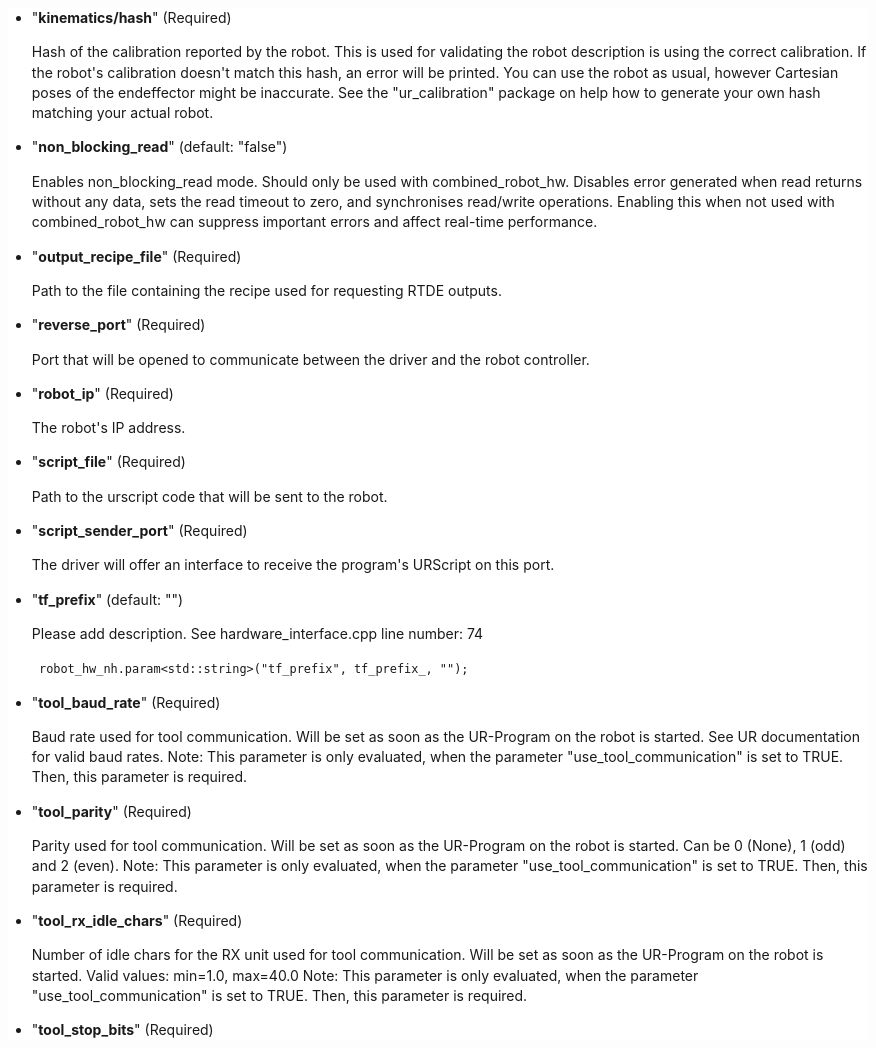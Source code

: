 * "**kinematics/hash**" (Required)

    Hash of the calibration reported by the robot. This is used for validating the robot description is using the correct calibration. If the robot's calibration doesn't match this hash, an error will be printed. You can use the robot as usual, however Cartesian poses of the endeffector might be inaccurate. See the "ur_calibration" package on help how to generate your own hash matching your actual robot.

 * "**non_blocking_read**" (default: "false")

    Enables non_blocking_read mode. Should only be used with combined_robot_hw. Disables error generated when read returns without any data, sets the read timeout to zero, and synchronises read/write operations. Enabling this when not used with combined_robot_hw can suppress important errors and affect real-time performance.

 * "**output_recipe_file**" (Required)

    Path to the file containing the recipe used for requesting RTDE outputs.

 * "**reverse_port**" (Required)

    Port that will be opened to communicate between the driver and the robot controller.

 * "**robot_ip**" (Required)

    The robot's IP address.

 * "**script_file**" (Required)

    Path to the urscript code that will be sent to the robot.

 * "**script_sender_port**" (Required)

    The driver will offer an interface to receive the program's URScript on this port.

 * "**tf_prefix**" (default: "")

    Please add description. See hardware_interface.cpp line number: 74



    	robot_hw_nh.param<std::string>("tf_prefix", tf_prefix_, "");

 * "**tool_baud_rate**" (Required)

    Baud rate used for tool communication. Will be set as soon as the UR-Program on the robot is started. See UR documentation for valid baud rates.  Note: This parameter is only evaluated, when the parameter "use_tool_communication" is set to TRUE.  Then, this parameter is required.

 * "**tool_parity**" (Required)

    Parity used for tool communication. Will be set as soon as the UR-Program on the robot is started. Can be 0 (None), 1 (odd) and 2 (even).  Note: This parameter is only evaluated, when the parameter "use_tool_communication" is set to TRUE.  Then, this parameter is required.

 * "**tool_rx_idle_chars**" (Required)

    Number of idle chars for the RX unit used for tool communication. Will be set as soon as the UR-Program on the robot is started. Valid values: min=1.0, max=40.0  Note: This parameter is only evaluated, when the parameter "use_tool_communication" is set to TRUE.  Then, this parameter is required.

 * "**tool_stop_bits**" (Required)
